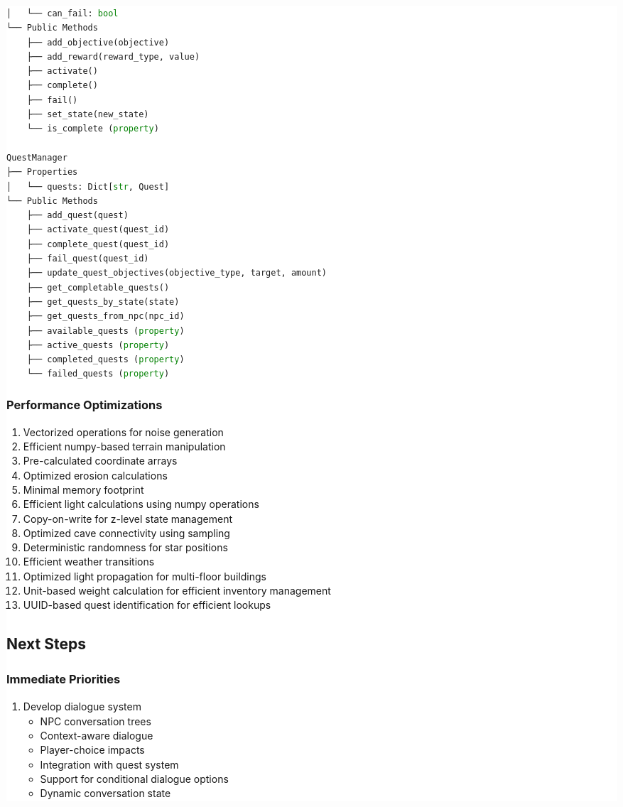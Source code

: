 ```python
│   └── can_fail: bool
└── Public Methods
    ├── add_objective(objective)
    ├── add_reward(reward_type, value)
    ├── activate()
    ├── complete()
    ├── fail()
    ├── set_state(new_state)
    └── is_complete (property)

QuestManager
├── Properties
│   └── quests: Dict[str, Quest]
└── Public Methods
    ├── add_quest(quest)
    ├── activate_quest(quest_id)
    ├── complete_quest(quest_id)
    ├── fail_quest(quest_id)
    ├── update_quest_objectives(objective_type, target, amount)
    ├── get_completable_quests()
    ├── get_quests_by_state(state)
    ├── get_quests_from_npc(npc_id)
    ├── available_quests (property)
    ├── active_quests (property)
    ├── completed_quests (property)
    └── failed_quests (property)
```

### Performance Optimizations
1. Vectorized operations for noise generation
2. Efficient numpy-based terrain manipulation
3. Pre-calculated coordinate arrays
4. Optimized erosion calculations
5. Minimal memory footprint
6. Efficient light calculations using numpy operations
7. Copy-on-write for z-level state management
8. Optimized cave connectivity using sampling
9. Deterministic randomness for star positions
10. Efficient weather transitions
11. Optimized light propagation for multi-floor buildings
12. Unit-based weight calculation for efficient inventory management
13. UUID-based quest identification for efficient lookups

## Next Steps

### Immediate Priorities
1. Develop dialogue system
   - NPC conversation trees
   - Context-aware dialogue
   - Player-choice impacts
   - Integration with quest system
   - Support for conditional dialogue options
   - Dynamic conversation state
